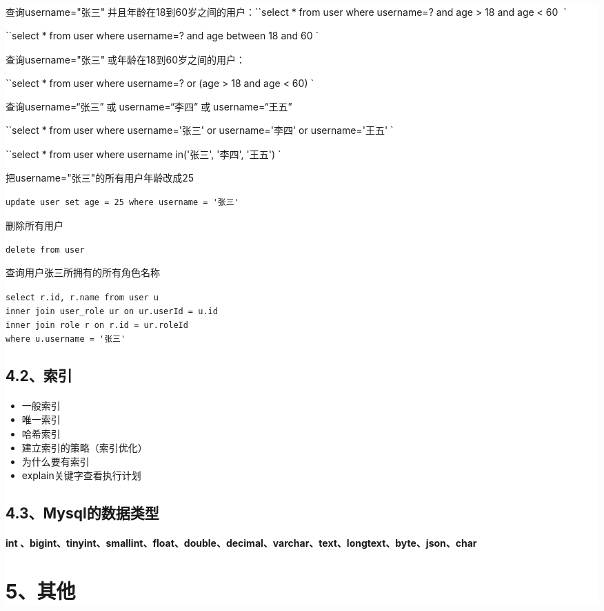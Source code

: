 查询username="张三" 并且年龄在18到60岁之间的用户：``select * from user where username=? and age > 18 and age < 60  ` 

``select * from user where username=? and age between 18 and 60  ` 



查询username="张三" 或年龄在18到60岁之间的用户：

``select * from user where username=? or (age > 18 and age < 60)  ` 

查询username=“张三” 或 username=“李四” 或 username=“王五”

``select * from user where username='张三' or username='李四' or username='王五' `

``select * from user where username in('张三', '李四', '王五') `



把username="张三"的所有用户年龄改成25

```
update user set age = 25 where username = '张三'
```

删除所有用户

```
delete from user
```

查询用户张三所拥有的所有角色名称

```
select r.id, r.name from user u
inner join user_role ur on ur.userId = u.id
inner join role r on r.id = ur.roleId
where u.username = '张三'
```



## 4.2、索引

- 一般索引 
- 唯一索引
- 哈希索引
- 建立索引的策略（索引优化）
- 为什么要有索引
- explain关键字查看执行计划

## 4.3、Mysql的数据类型

**int 、bigint、tinyint、smallint、float、double、decimal、varchar、text、longtext、byte、json、char**

# 5、其他

